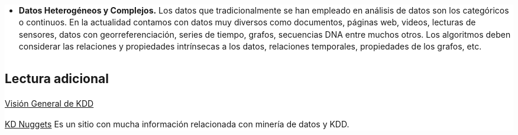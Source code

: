 * **Datos Heterogéneos y Complejos.** Los datos que tradicionalmente se han
empleado en análisis de datos son los
categóricos o continuos. En la actualidad contamos con datos muy diversos como
documentos, páginas web, videos, lecturas de sensores, datos con
georreferenciación, series de tiempo, grafos, secuencias DNA entre muchos otros.
Los algoritmos deben considerar las relaciones y propiedades intrínsecas a los
datos, relaciones temporales, propiedades de los grafos, etc.

## Lectura adicional
[Visión General de KDD][13]

[KD Nuggets][14] Es un sitio con mucha información relacionada con minería de datos y KDD.  

[1]:	https://en.wikipedia.org/wiki/Expert_system
[2]:	https://es.wikipedia.org/wiki/Mycin
[3]:	https://es.wikipedia.org/wiki/Representaci%C3%B3n_del_conocimiento
[4]:	http://web.cs.wpi.edu/~jburge/thesis/kematrix.html
[5]:	https://en.wikipedia.org/wiki/Churn_rate
[6]:	https://cloud.google.com/ml-engine/
[7]:	https://aws.amazon.com/machine-learning/
[8]:	https://www.ibm.com/watson/
[9]:	https://azure.microsoft.com/en-us/services/machine-learning/
[10]:	https://www.galaxyzoo.org/
[11]:	https://es.wikipedia.org/wiki/B%C3%BAsqueda_y_recuperaci%C3%B3n_de_informaci%C3%B3n
[12]:	https://es.wikipedia.org/wiki/Maldici%C3%B3n_de_la_dimensi%C3%B3n
[13]:	http://www.kdnuggets.com/gpspubs/aimag-kdd-overview-1996-Fayyad.pdf
[14]:	http://www.kdnuggets.com/

[medico]:	../img/doctor.jpg
[image-2]:	../img/Proceso-KDD.png
[image-3]:	../img/miner.jpg
[image-4]:	../img/trafico.jpg
[image-5]:	../img/superheroes.jpg
[image-6]:	../img/dim.png
